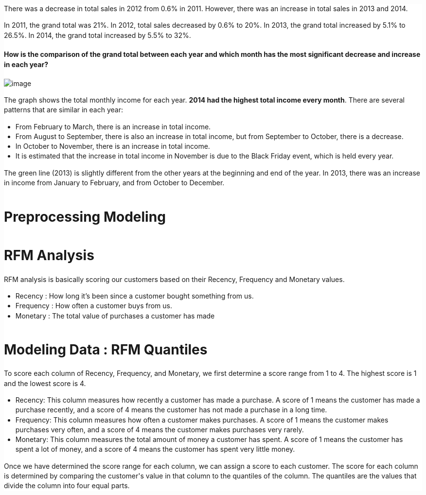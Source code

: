 There was a decrease in total sales in 2012 from 0.6% in 2011. However, there was an increase in total sales in 2013 and 2014.

In 2011, the grand total was 21%. In 2012, total sales decreased by 0.6% to 20%. In 2013, the grand total increased by 5.1% to 26.5%. In 2014, the grand total increased by 5.5% to 32%.

#### How is the comparison of the grand total between each year and which month has the most significant decrease and increase in each year?


![image](https://user-images.githubusercontent.com/83635356/201462304-257e2172-41a1-411f-8aa0-056699bcd5ab.png)

The graph shows the total monthly income for each year. **2014 had the highest total income every month**. There are several patterns that are similar in each year:

* From February to March, there is an increase in total income.
* From August to September, there is also an increase in total income, but from September to October, there is a decrease.
* In October to November, there is an increase in total income.
* It is estimated that the increase in total income in November is due to the Black Friday event, which is held every year.

The green line (2013) is slightly different from the other years at the beginning and end of the year. In 2013, there was an increase in income from January to February, and from October to December.

# Preprocessing Modeling
# RFM Analysis

RFM analysis is basically scoring our customers based on their Recency, Frequency and Monetary values.
- Recency : How long it’s been since a customer bought something from us.
- Frequency : How often a customer buys from us.
- Monetary : The total value of purchases a customer has made

# Modeling Data : RFM Quantiles
To score each column of Recency, Frequency, and Monetary, we first determine a score range from 1 to 4. The highest score is 1 and the lowest score is 4.

* Recency: This column measures how recently a customer has made a purchase. A score of 1 means the customer has made a purchase recently, and a score of 4 means the customer has not made a purchase in a long time.
* Frequency: This column measures how often a customer makes purchases. A score of 1 means the customer makes purchases very often, and a score of 4 means the customer makes purchases very rarely.
* Monetary: This column measures the total amount of money a customer has spent. A score of 1 means the customer has spent a lot of money, and a score of 4 means the customer has spent very little money.

Once we have determined the score range for each column, we can assign a score to each customer. The score for each column is determined by comparing the customer's value in that column to the quantiles of the column. The quantiles are the values that divide the column into four equal parts.
